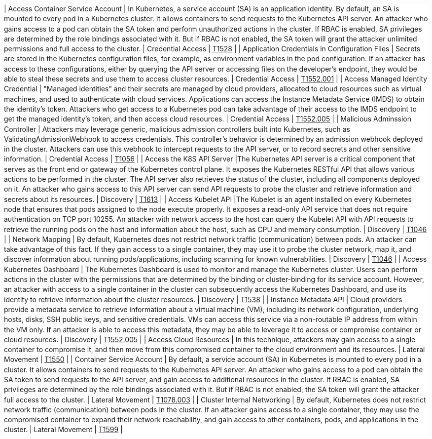 | Access Container Service Account | In Kubernetes, a service account (SA) is an application identity. By default, an SA is mounted to every pod in a Kubernetes cluster. It allows containers to send requests to the Kubernetes API server. An attacker who gains access to a pod can obtain the SA token and perform unauthorized actions in the cluster. If RBAC is enabled, SA privileges are determined by the role bindings associated with it. But if RBAC is not enabled, the SA token will grant the attacker unlimited permissions and full access to the cluster. | Credential Access |  [T1528](https://attack.mitre.org/techniques/T1528/) |
| Application Credentials in Configuration Files | Secrets are stored in the Kubernetes configuration files, for example, as environment variables in the pod configuration. If an attacker has access to these configurations, either by querying the API server or accessing files on the developer’s endpoint, they would be able to steal these secrets and use them to access cluster resources. | Credential Access | [T1552.001](https://attack.mitre.org/techniques/T1552/001/) |
| Access Managed Identity Credential | "Managed identities” and their secrets are managed by cloud providers, allocated to cloud resources such as virtual machines, and used to authenticate with cloud services. Applications can access the Instance Metadata Service (IMDS) to obtain the identity’s token. Attackers who get access to a Kubernetes pod can take advantage of their access to the IMDS endpoint to get the managed identity’s token, and then access cloud resources. | Credential Access | [T1552.005](https://attack.mitre.org/techniques/T1552/005/) |
| Malicious Adminssion Controller | Attackers may leverage generic, malicious admission controllers built into Kubernetes, such as ValidatingAdmissionWebhook to access credentials. This controller’s behavior is determined by an admission webhook deployed in the cluster. Attackers can use this webhook to intercept requests to the API server, or to record secrets and other sensitive information. | Credential Access | [T1056](https://attack.mitre.org/techniques/T1056/) | 
| Access the K8S API Server |The Kubernetes API server is a critical component that serves as the front end or gateway of the Kubernetes control plane. It exposes the Kubernetes RESTful API that allows various actions to be performed in the cluster. The API server also retrieves the status of the cluster, including all components deployed on it. An attacker who gains access to this API server can send API requests to probe the cluster and retrieve information and secrets about its resources. | Discovery | [T1613](https://attack.mitre.org/techniques/T1613/) |
| Access Kubelet API |The Kubelet is an agent installed on every Kubernetes node that ensures that pods assigned to the node execute properly. It exposes a read-only API service that does not require authentication on TCP port 10255. An attacker with network access to the host can query the Kubelet API with API requests to retrieve the running pods on the host and information about the host, such as CPU and memory consumption. | Discovery | [T1046](https://attack.mitre.org/techniques/T1046/) |
| Network Mapping | By default, Kubernetes does not restrict network traffic (communication) between pods. An attacker can take advantage of this fact. If they gain access to a single container, they may use it to probe the cluster network, map it, and discover information about running pods/applications, including scanning for known vulnerabilities. | Discovery | [T1046](https://attack.mitre.org/techniques/T1046/) |
| Access Kubernetes Dashboard | The Kubernetes Dashboard is used to monitor and manage the Kubernetes cluster. Users can perform actions in the cluster with the permissions that are determined by the binding or cluster-binding for its service account. However, an attacker with access to a single container in the cluster can subsequently access the Kubernetes Dashboard, and use its identity to retrieve information about the cluster resources. | Discovery | [T1538](https://attack.mitre.org/techniques/T1538/) |
| Instance Metadata API | Cloud providers provide a metadata service to retrieve information about a virtual machine (VM), including its network configuration, underlying hosts, disks, SSH public keys, and sensitive credentials. VMs can access this service via a non-routable IP address from within the VM only. If an attacker is able to access this metadata, they may be able to leverage it to access or compromise container or cloud resources. | Discovery | [T1552.005](https://attack.mitre.org/techniques/T1552/005/) |
| Access Cloud Resources | In this technique, attackers may gain access to a single container to compromise it, and then move from this compromised container to the cloud environment and its resources. | Lateral Movement | [T1550](https://attack.mitre.org/techniques/T1550/) |
| Container Service Account | By default, a service account (SA) in Kubernetes is mounted to every pod in a cluster. It allows containers to send requests to the Kubernetes API server. An attacker who gains access to a pod can obtain the SA token to send requests to the API server, and gain access to additional resources in the cluster. If RBAC is enabled, SA privileges are determined by the role bindings associated with it. But if RBAC is not enabled, the SA token will grant the attacker full access to the cluster. | Lateral Movement | [T1078.003](https://attack.mitre.org/techniques/T1078/003/) | 
| Cluster Internal Networking | By default, Kubernetes does not restrict network traffic (communication) between pods in the cluster. If an attacker gains access to a single container, they may use the compromised container to expand their network reachability, and gain access to other containers, pods, and applications in the cluster. | Lateral Movement | [T1599](https://attack.mitre.org/techniques/T1599/) |